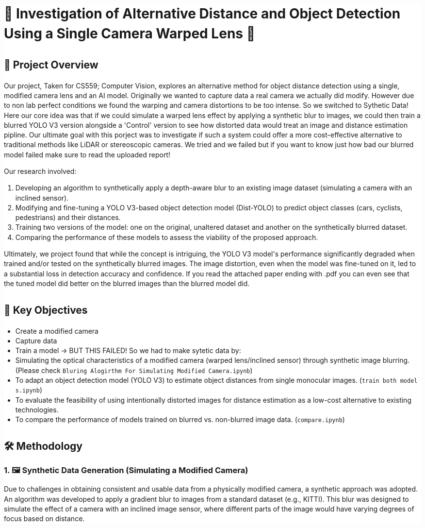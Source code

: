 
# 📸 Investigation of Alternative Distance and Object Detection Using a Single Camera Warped Lens 🔭

## 🎯 Project Overview

Our project, Taken for CS559; Computer Vision, explores an alternative method for object distance detection using a single, modified camera lens and an AI model. Originally we wanted to capture data a real camera we actually did modify. However due to non lab perfect conditions we found the warping and camera distortions to be too intense. So we switched to Sythetic Data! Here our core idea was that if we could simulate a warped lens effect by applying a synthetic blur to images, we could then train a blurred YOLO V3 version alongside a 'Control' version to see how distorted data would treat an image and distance estimation pipline. Our ultimate goal with this porject was to investigate if such a system could offer a more cost-effective alternative to traditional methods like LiDAR or stereoscopic cameras. We tried and we failed but if you want to know just how bad our blurred model failed make sure to read the uploaded report! 

Our research involved:
1.  Developing an algorithm to synthetically apply a depth-aware blur to an existing image dataset (simulating a camera with an inclined sensor).
2.  Modifying and fine-tuning a YOLO V3-based object detection model (Dist-YOLO) to predict object classes (cars, cyclists, pedestrians) and their distances.
3.  Training two versions of the model: one on the original, unaltered dataset and another on the synthetically blurred dataset.
4.  Comparing the performance of these models to assess the viability of the proposed approach.

Ultimately, we project found that while the concept is intriguing, the YOLO V3 model's performance significantly degraded when trained and/or tested on the synthetically blurred images. The image distortion, even when the model was fine-tuned on it, led to a substantial loss in detection accuracy and confidence. If you read the attached paper ending with .pdf you can even see that the tuned model did better on the blurred images than the blurred model did.

## 🔑 Key Objectives

* Create a modified camera
* Capture data
* Train a model -> BUT THIS FAILED! So we had to make sytetic data by: 
* Simulating the optical characteristics of a modified camera (warped lens/inclined sensor) through synthetic image blurring. (Please check `Bluring Alogirthm For Simulating Modified Camera.ipynb`)
* To adapt an object detection model (YOLO V3) to estimate object distances from single monocular images. (`train both models.ipynb`)
* To evaluate the feasibility of using intentionally distorted images for distance estimation as a low-cost alternative to existing technologies. 
* To compare the performance of models trained on blurred vs. non-blurred image data. (`compare.ipynb`)

## 🛠️ Methodology

### 1. 🖼️ Synthetic Data Generation (Simulating a Modified Camera)
Due to challenges in obtaining consistent and usable data from a physically modified camera, a synthetic approach was adopted. An algorithm was developed to apply a gradient blur to images from a standard dataset (e.g., KITTI). This blur was designed to simulate the effect of a camera with an inclined image sensor, where different parts of the image would have varying degrees of focus based on distance.
